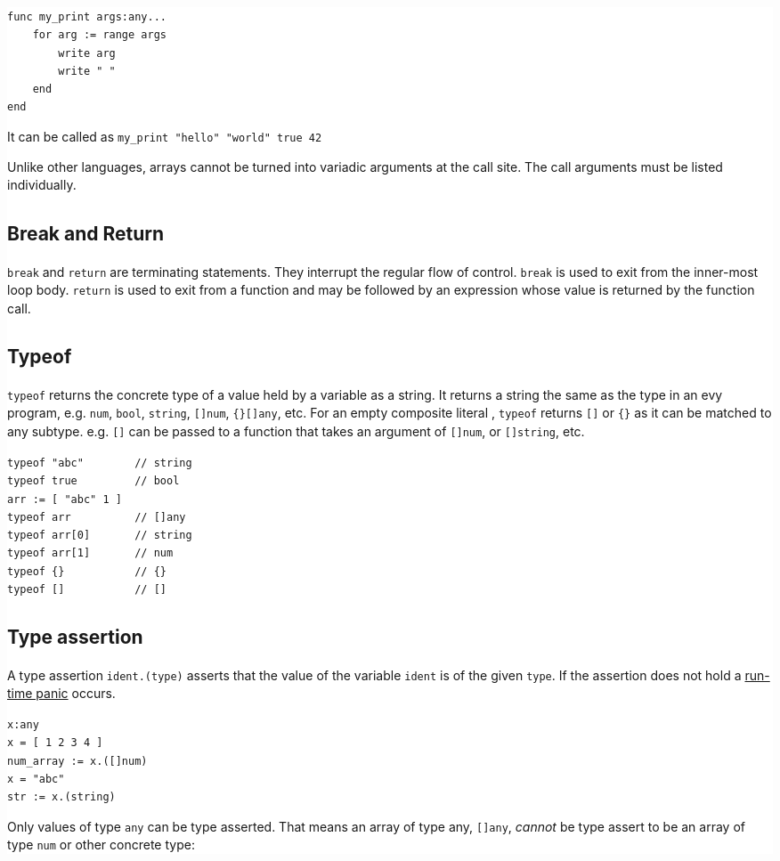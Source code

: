     func my_print args:any...
        for arg := range args
            write arg
            write " "
        end
    end

It can be called as `my_print "hello" "world" true 42`

Unlike other languages, arrays cannot be turned into variadic arguments
at the call site. The call arguments must be listed individually.

## Break and Return

`break` and `return` are terminating statements. They interrupt the
regular flow of control. `break` is used to exit from the inner-most
loop body. `return` is used to exit from a function and may be followed
by an expression whose value is returned by the function call.

## Typeof

`typeof` returns the concrete type of a value held by a variable as a
string. It returns a string the same as the type in an evy program,
e.g. `num`, `bool`, `string`, `[]num`, `{}[]any`, etc. For an empty
composite literal , `typeof` returns `[]` or `{}` as it can be matched
to any subtype. e.g. `[]` can be passed to a function that takes an
argument of `[]num`, or `[]string`, etc.

    typeof "abc"        // string
    typeof true         // bool
    arr := [ "abc" 1 ]
    typeof arr          // []any
    typeof arr[0]       // string
    typeof arr[1]       // num
    typeof {}           // {}
    typeof []           // []

## Type assertion

A type assertion `ident.(type)` asserts that the value of the variable
`ident` is of the given `type`. If the assertion does not hold a
[run-time panic](#run-time-panics-and-recoverable-errors) occurs.

    x:any
    x = [ 1 2 3 4 ]  
    num_array := x.([]num)
    x = "abc"
    str := x.(string)

Only values of type `any` can be type asserted. That means an array of
type any, `[]any`, _cannot_ be type assert to be an array of type `num`
or other concrete type:


[statically typed]: https://developer.mozilla.org/en-US/docs/Glossary/Static_typing
[garbage collected]: https://en.wikipedia.org/wiki/Garbage_collection_(computer_science)
[procedural]: https://en.wikipedia.org/wiki/Procedural_programming
[WSN]: https://en.wikipedia.org/wiki/Wirth_syntax_notation
[EBNF]: https://en.wikipedia.org/wiki/Extended_Backus%E2%80%93Naur_form
[Go Programming Language Specification]: https://go.dev/ref/spec
[syntax by example]: syntax_by_example.md
[double-precision floating-point number]: https://en.wikipedia.org/wiki/Double-precision_floating-point_format
[mutual recursion]: https://en.wikipedia.org/wiki/Mutual_recursion
[Unicode code points]: https://en.wikipedia.org/wiki/Unicode
[modulo operator]: https://en.wikipedia.org/wiki/Modulo_operation
[logical conjunction (AND)]: https://en.wikipedia.org/wiki/Truth_table#Logical_conjunction_(AND)
[logical disjunction (OR)]: https://en.wikipedia.org/wiki/Truth_table#Logical_disjunction_(OR)
[short-circuit evaluation]: https://en.wikipedia.org/wiki/Short-circuit_evaluation
[logical negation]: https://en.wikipedia.org/wiki/Truth_table#Logical_negation
[lexicographical comparison]: https://en.wikipedia.org/wiki/Lexicographic_order